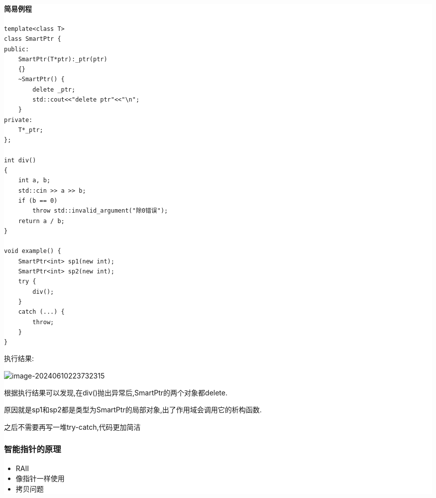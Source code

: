 

#### 简易例程

```
template<class T>
class SmartPtr {
public:
    SmartPtr(T*ptr):_ptr(ptr) 
    {}
    ~SmartPtr() {
        delete _ptr;
        std::cout<<"delete ptr"<<"\n";
    }
private:
    T*_ptr;
};

int div()
{
    int a, b;
    std::cin >> a >> b;
    if (b == 0)
        throw std::invalid_argument("除0错误");
    return a / b;
}

void example() {
    SmartPtr<int> sp1(new int);
    SmartPtr<int> sp2(new int);
    try {
        div();
    }
    catch (...) {
        throw;
    }
}
```

执行结果:

![image-20240610223732315](https://img2023.cnblogs.com/blog/2921710/202406/2921710-20240617202855614-1589679348.png)

根据执行结果可以发现,在div()抛出异常后,SmartPtr的两个对象都delete.

原因就是sp1和sp2都是类型为SmartPtr的局部对象,出了作用域会调用它的析构函数.

之后不需要再写一堆try-catch,代码更加简洁



### 智能指针的原理 

- RAII
- 像指针一样使用
- 拷贝问题
